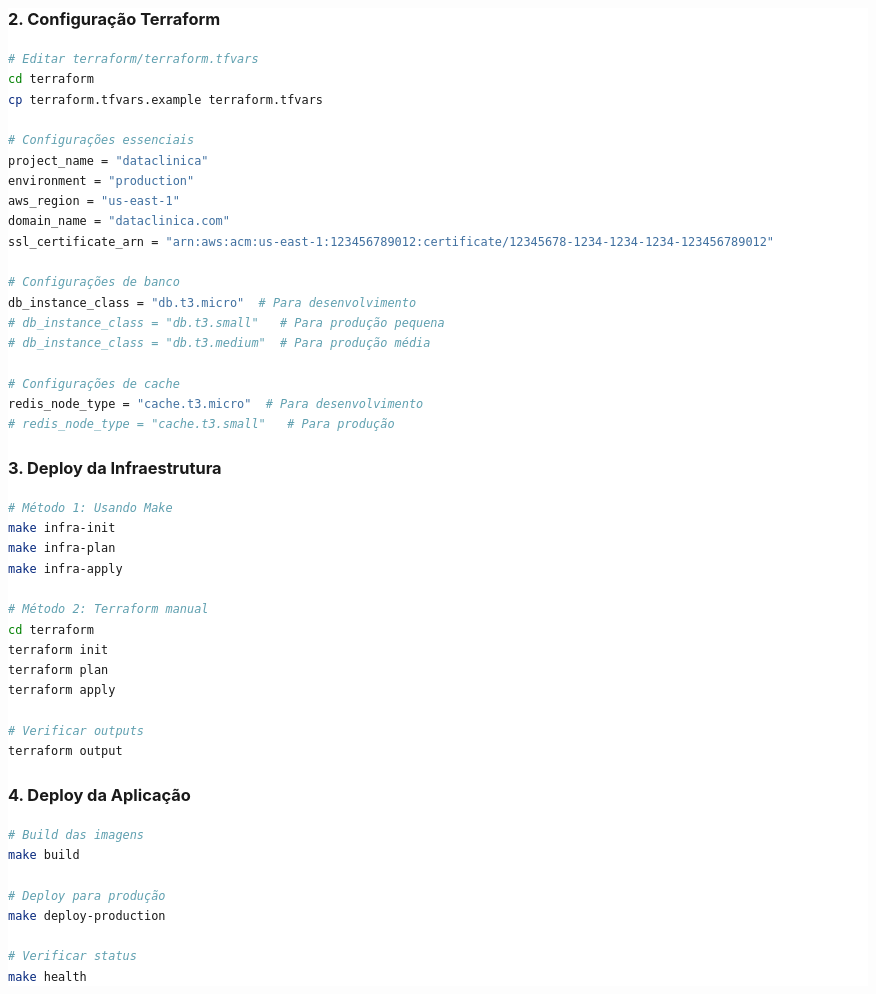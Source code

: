 ### 2. Configuração Terraform

```bash
# Editar terraform/terraform.tfvars
cd terraform
cp terraform.tfvars.example terraform.tfvars

# Configurações essenciais
project_name = "dataclinica"
environment = "production"
aws_region = "us-east-1"
domain_name = "dataclinica.com"
ssl_certificate_arn = "arn:aws:acm:us-east-1:123456789012:certificate/12345678-1234-1234-1234-123456789012"

# Configurações de banco
db_instance_class = "db.t3.micro"  # Para desenvolvimento
# db_instance_class = "db.t3.small"   # Para produção pequena
# db_instance_class = "db.t3.medium"  # Para produção média

# Configurações de cache
redis_node_type = "cache.t3.micro"  # Para desenvolvimento
# redis_node_type = "cache.t3.small"   # Para produção
```

### 3. Deploy da Infraestrutura

```bash
# Método 1: Usando Make
make infra-init
make infra-plan
make infra-apply

# Método 2: Terraform manual
cd terraform
terraform init
terraform plan
terraform apply

# Verificar outputs
terraform output
```

### 4. Deploy da Aplicação

```bash
# Build das imagens
make build

# Deploy para produção
make deploy-production

# Verificar status
make health
```
